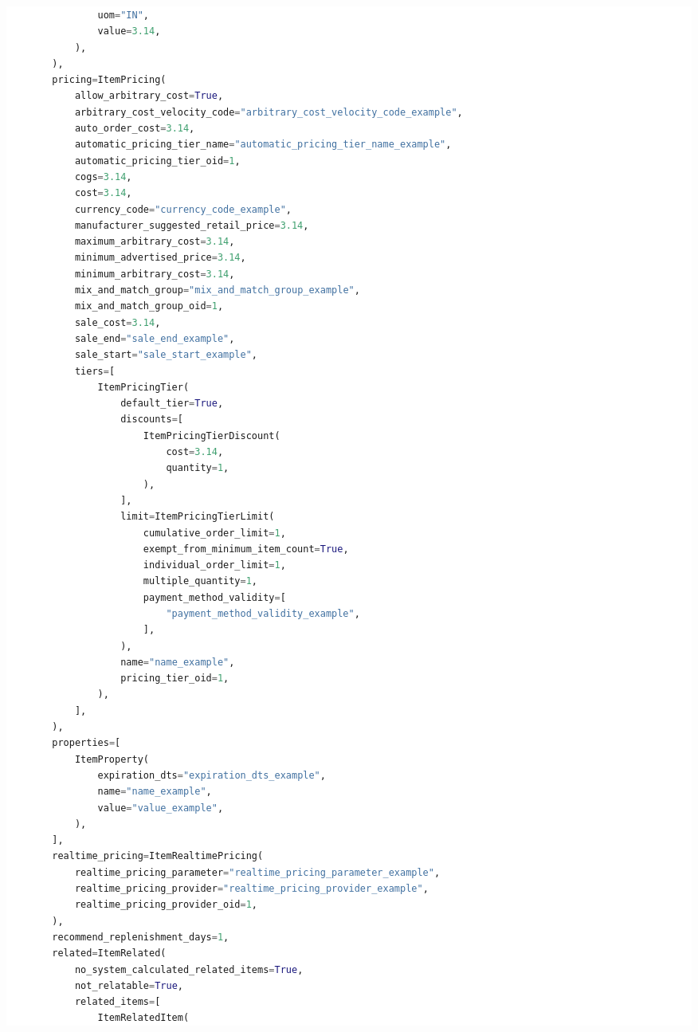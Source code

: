 ```python
                uom="IN",
                value=3.14,
            ),
        ),
        pricing=ItemPricing(
            allow_arbitrary_cost=True,
            arbitrary_cost_velocity_code="arbitrary_cost_velocity_code_example",
            auto_order_cost=3.14,
            automatic_pricing_tier_name="automatic_pricing_tier_name_example",
            automatic_pricing_tier_oid=1,
            cogs=3.14,
            cost=3.14,
            currency_code="currency_code_example",
            manufacturer_suggested_retail_price=3.14,
            maximum_arbitrary_cost=3.14,
            minimum_advertised_price=3.14,
            minimum_arbitrary_cost=3.14,
            mix_and_match_group="mix_and_match_group_example",
            mix_and_match_group_oid=1,
            sale_cost=3.14,
            sale_end="sale_end_example",
            sale_start="sale_start_example",
            tiers=[
                ItemPricingTier(
                    default_tier=True,
                    discounts=[
                        ItemPricingTierDiscount(
                            cost=3.14,
                            quantity=1,
                        ),
                    ],
                    limit=ItemPricingTierLimit(
                        cumulative_order_limit=1,
                        exempt_from_minimum_item_count=True,
                        individual_order_limit=1,
                        multiple_quantity=1,
                        payment_method_validity=[
                            "payment_method_validity_example",
                        ],
                    ),
                    name="name_example",
                    pricing_tier_oid=1,
                ),
            ],
        ),
        properties=[
            ItemProperty(
                expiration_dts="expiration_dts_example",
                name="name_example",
                value="value_example",
            ),
        ],
        realtime_pricing=ItemRealtimePricing(
            realtime_pricing_parameter="realtime_pricing_parameter_example",
            realtime_pricing_provider="realtime_pricing_provider_example",
            realtime_pricing_provider_oid=1,
        ),
        recommend_replenishment_days=1,
        related=ItemRelated(
            no_system_calculated_related_items=True,
            not_relatable=True,
            related_items=[
                ItemRelatedItem(
```